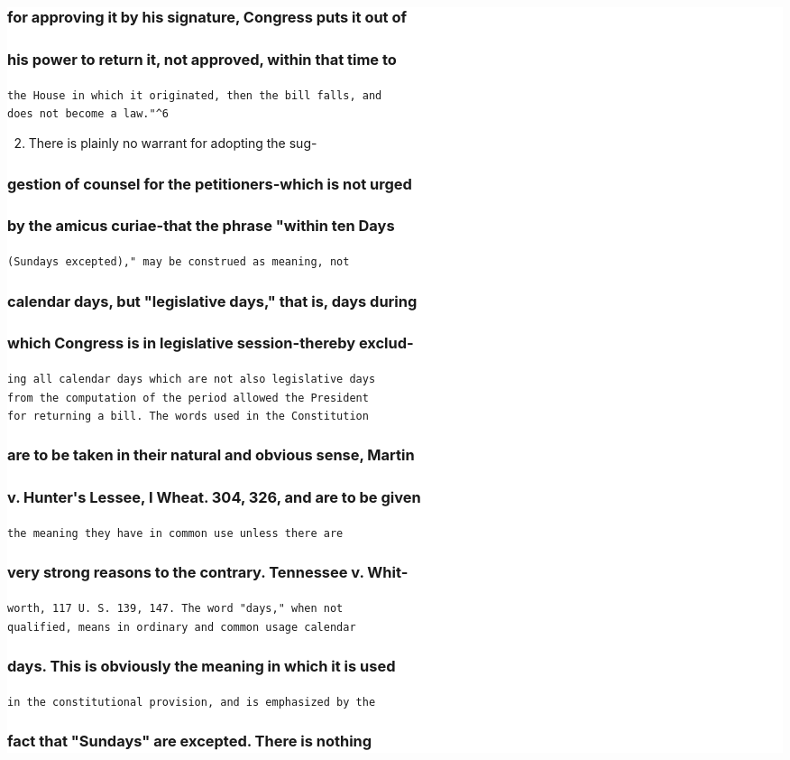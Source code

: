 ### for approving it by his signature, Congress puts it out of

### his power to return it, not approved, within that time to

```
the House in which it originated, then the bill falls, and
does not become a law."^6
```
2. There is plainly no warrant for adopting the sug-

### gestion of counsel for the petitioners-which is not urged

### by the amicus curiae-that the phrase "within ten Days

```
(Sundays excepted)," may be construed as meaning, not
```
### calendar days, but "legislative days," that is, days during

### which Congress is in legislative session-thereby exclud-

```
ing all calendar days which are not also legislative days
from the computation of the period allowed the President
for returning a bill. The words used in the Constitution
```
### are to be taken in their natural and obvious sense, Martin

### v. Hunter's Lessee, I Wheat. 304, 326, and are to be given

```
the meaning they have in common use unless there are
```
### very strong reasons to the contrary. Tennessee v. Whit-

```
worth, 117 U. S. 139, 147. The word "days," when not
qualified, means in ordinary and common usage calendar
```
### days. This is obviously the meaning in which it is used

```
in the constitutional provision, and is emphasized by the
```
### fact that "Sundays" are excepted. There is nothing
